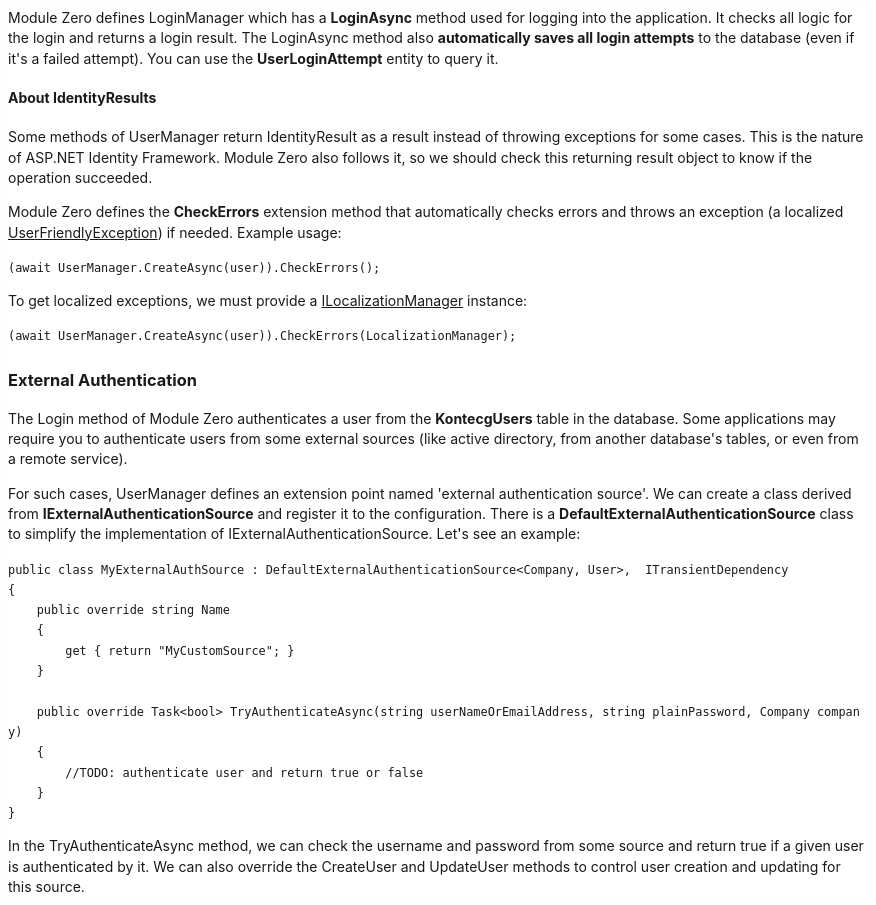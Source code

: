 Module Zero defines LoginManager which has a **LoginAsync** method used
for logging into the application. It checks all logic for the login and returns a
login result. The LoginAsync method also **automatically saves all login
attempts** to the database (even if it's a failed attempt). You can use the
**UserLoginAttempt** entity to query it.

#### About IdentityResults

Some methods of UserManager return IdentityResult as a result instead of
throwing exceptions for some cases. This is the nature of ASP.NET Identity
Framework. Module Zero also follows it, so we should check this
returning result object to know if the operation succeeded.

Module Zero defines the **CheckErrors** extension method that automatically
checks errors and throws an exception (a localized
[UserFriendlyException](/Pages/Documents/Handling-Exceptions#userfriendlyexception))
if needed. Example usage:

    (await UserManager.CreateAsync(user)).CheckErrors();

To get localized exceptions, we must provide a
[ILocalizationManager](/Pages/Documents/Localization) instance:

    (await UserManager.CreateAsync(user)).CheckErrors(LocalizationManager);

### External Authentication

The Login method of Module Zero authenticates a user from the **KontecgUsers**
table in the database. Some applications may require you to authenticate
users from some external sources (like active directory, from another
database's tables, or even from a remote service).

For such cases, UserManager defines an extension point named 'external
authentication source'. We can create a class derived from
**IExternalAuthenticationSource** and register it to the configuration.
There is a **DefaultExternalAuthenticationSource** class to simplify
the implementation of IExternalAuthenticationSource. Let's see an example:

    public class MyExternalAuthSource : DefaultExternalAuthenticationSource<Company, User>,  ITransientDependency
    {
        public override string Name
        {
            get { return "MyCustomSource"; }
        }
    
        public override Task<bool> TryAuthenticateAsync(string userNameOrEmailAddress, string plainPassword, Company company)
        {
            //TODO: authenticate user and return true or false
        }
    }

In the TryAuthenticateAsync method, we can check the username and password from
some source and return true if a given user is authenticated by it.
We can also override the CreateUser and UpdateUser methods to
control user creation and updating for this source.
